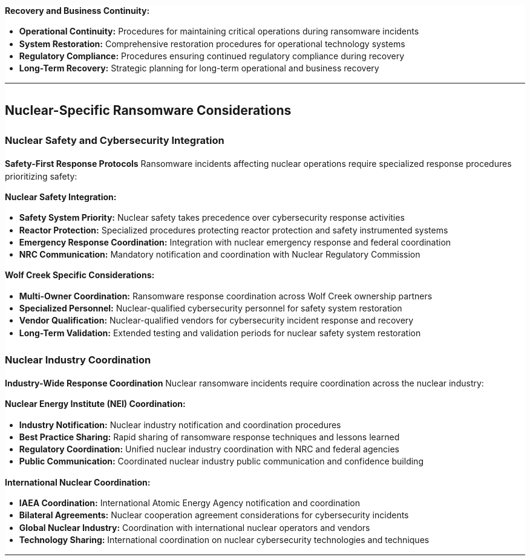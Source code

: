 **Recovery and Business Continuity:**
- **Operational Continuity:** Procedures for maintaining critical operations during ransomware incidents
- **System Restoration:** Comprehensive restoration procedures for operational technology systems
- **Regulatory Compliance:** Procedures ensuring continued regulatory compliance during recovery
- **Long-Term Recovery:** Strategic planning for long-term operational and business recovery

---

## Nuclear-Specific Ransomware Considerations

### Nuclear Safety and Cybersecurity Integration

**Safety-First Response Protocols**
Ransomware incidents affecting nuclear operations require specialized response procedures prioritizing safety:

**Nuclear Safety Integration:**
- **Safety System Priority:** Nuclear safety takes precedence over cybersecurity response activities
- **Reactor Protection:** Specialized procedures protecting reactor protection and safety instrumented systems
- **Emergency Response Coordination:** Integration with nuclear emergency response and federal coordination
- **NRC Communication:** Mandatory notification and coordination with Nuclear Regulatory Commission

**Wolf Creek Specific Considerations:**
- **Multi-Owner Coordination:** Ransomware response coordination across Wolf Creek ownership partners
- **Specialized Personnel:** Nuclear-qualified cybersecurity personnel for safety system restoration
- **Vendor Qualification:** Nuclear-qualified vendors for cybersecurity incident response and recovery
- **Long-Term Validation:** Extended testing and validation periods for nuclear safety system restoration

### Nuclear Industry Coordination

**Industry-Wide Response Coordination**
Nuclear ransomware incidents require coordination across the nuclear industry:

**Nuclear Energy Institute (NEI) Coordination:**
- **Industry Notification:** Nuclear industry notification and coordination procedures
- **Best Practice Sharing:** Rapid sharing of ransomware response techniques and lessons learned
- **Regulatory Coordination:** Unified nuclear industry coordination with NRC and federal agencies
- **Public Communication:** Coordinated nuclear industry public communication and confidence building

**International Nuclear Coordination:**
- **IAEA Coordination:** International Atomic Energy Agency notification and coordination
- **Bilateral Agreements:** Nuclear cooperation agreement considerations for cybersecurity incidents
- **Global Nuclear Industry:** Coordination with international nuclear operators and vendors
- **Technology Sharing:** International coordination on nuclear cybersecurity technologies and techniques

---